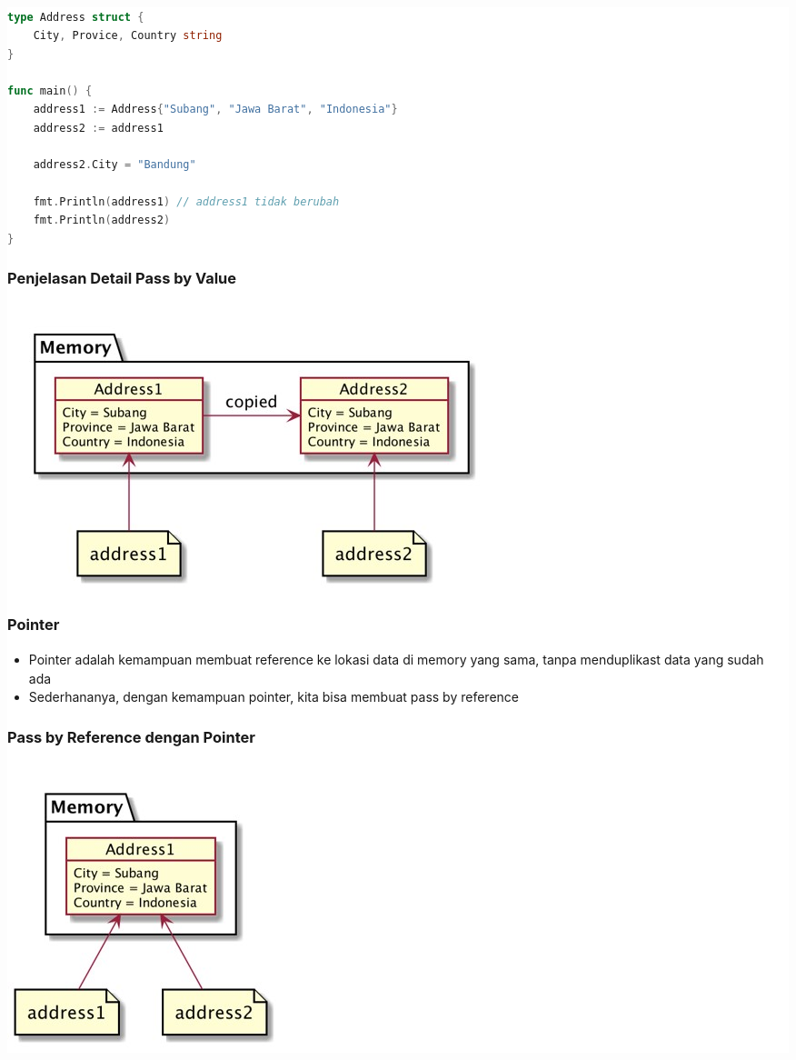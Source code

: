 ```go
type Address struct {
	City, Provice, Country string
}

func main() {
	address1 := Address{"Subang", "Jawa Barat", "Indonesia"}
	address2 := address1

	address2.City = "Bandung"

	fmt.Println(address1) // address1 tidak berubah
	fmt.Println(address2)
}
```

### Penjelasan Detail Pass by Value

![Penjelasan Detail Pass by Value](./images/golang-dasar-03.jpg)

### Pointer

- Pointer adalah kemampuan membuat reference ke lokasi data di memory yang sama, tanpa menduplikast data yang sudah ada
- Sederhananya, dengan kemampuan pointer, kita bisa membuat pass by reference

### Pass by Reference dengan Pointer

![Pass by Reference dengan Pointer](./images/golang-dasar-04.jpg)
